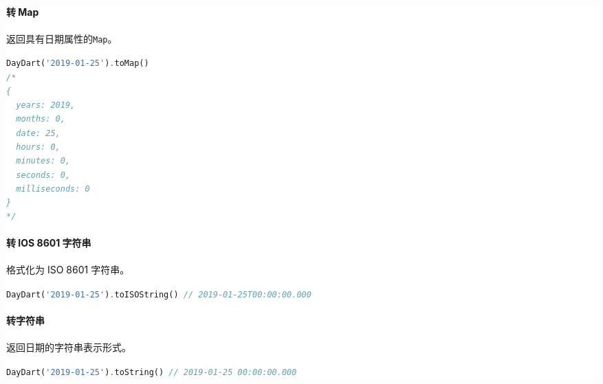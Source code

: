 #### 转 Map

返回具有日期属性的`Map`。

```dart
DayDart('2019-01-25').toMap()
/*
{
  years: 2019,
  months: 0,
  date: 25,
  hours: 0,
  minutes: 0,
  seconds: 0,
  milliseconds: 0
}
*/
```

#### 转 IOS 8601 字符串

格式化为 ISO 8601 字符串。

```dart
DayDart('2019-01-25').toISOString() // 2019-01-25T00:00:00.000
```

#### 转字符串

返回日期的字符串表示形式。

```dart
DayDart('2019-01-25').toString() // 2019-01-25 00:00:00.000
```
